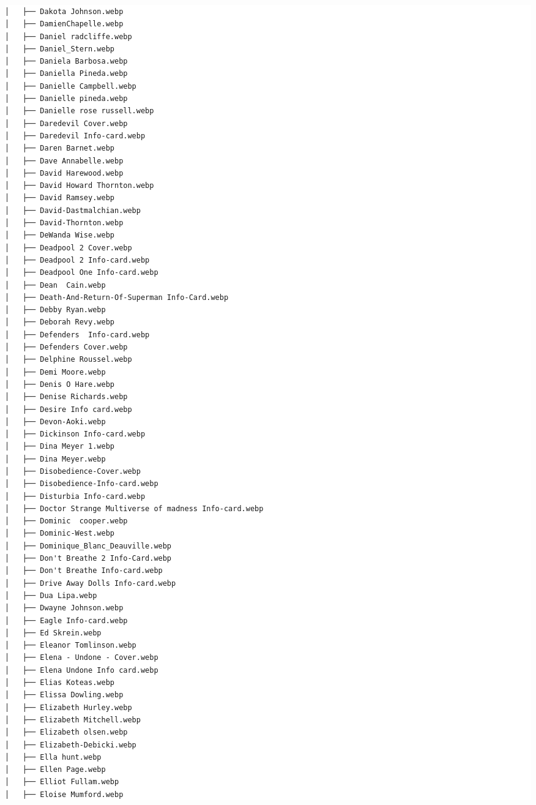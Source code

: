     │   ├── Dakota Johnson.webp
    │   ├── DamienChapelle.webp
    │   ├── Daniel radcliffe.webp
    │   ├── Daniel_Stern.webp
    │   ├── Daniela Barbosa.webp
    │   ├── Daniella Pineda.webp
    │   ├── Danielle Campbell.webp
    │   ├── Danielle pineda.webp
    │   ├── Danielle rose russell.webp
    │   ├── Daredevil Cover.webp
    │   ├── Daredevil Info-card.webp
    │   ├── Daren Barnet.webp
    │   ├── Dave Annabelle.webp
    │   ├── David Harewood.webp
    │   ├── David Howard Thornton.webp
    │   ├── David Ramsey.webp
    │   ├── David-Dastmalchian.webp
    │   ├── David-Thornton.webp
    │   ├── DeWanda Wise.webp
    │   ├── Deadpool 2 Cover.webp
    │   ├── Deadpool 2 Info-card.webp
    │   ├── Deadpool One Info-card.webp
    │   ├── Dean  Cain.webp
    │   ├── Death-And-Return-Of-Superman Info-Card.webp
    │   ├── Debby Ryan.webp
    │   ├── Deborah Revy.webp
    │   ├── Defenders  Info-card.webp
    │   ├── Defenders Cover.webp
    │   ├── Delphine Roussel.webp
    │   ├── Demi Moore.webp
    │   ├── Denis O Hare.webp
    │   ├── Denise Richards.webp
    │   ├── Desire Info card.webp
    │   ├── Devon-Aoki.webp
    │   ├── Dickinson Info-card.webp
    │   ├── Dina Meyer 1.webp
    │   ├── Dina Meyer.webp
    │   ├── Disobedience-Cover.webp
    │   ├── Disobedience-Info-card.webp
    │   ├── Disturbia Info-card.webp
    │   ├── Doctor Strange Multiverse of madness Info-card.webp
    │   ├── Dominic  cooper.webp
    │   ├── Dominic-West.webp
    │   ├── Dominique_Blanc_Deauville.webp
    │   ├── Don't Breathe 2 Info-Card.webp
    │   ├── Don't Breathe Info-card.webp
    │   ├── Drive Away Dolls Info-card.webp
    │   ├── Dua Lipa.webp
    │   ├── Dwayne Johnson.webp
    │   ├── Eagle Info-card.webp
    │   ├── Ed Skrein.webp
    │   ├── Eleanor Tomlinson.webp
    │   ├── Elena - Undone - Cover.webp
    │   ├── Elena Undone Info card.webp
    │   ├── Elias Koteas.webp
    │   ├── Elissa Dowling.webp
    │   ├── Elizabeth Hurley.webp
    │   ├── Elizabeth Mitchell.webp
    │   ├── Elizabeth olsen.webp
    │   ├── Elizabeth-Debicki.webp
    │   ├── Ella hunt.webp
    │   ├── Ellen Page.webp
    │   ├── Elliot Fullam.webp
    │   ├── Eloise Mumford.webp